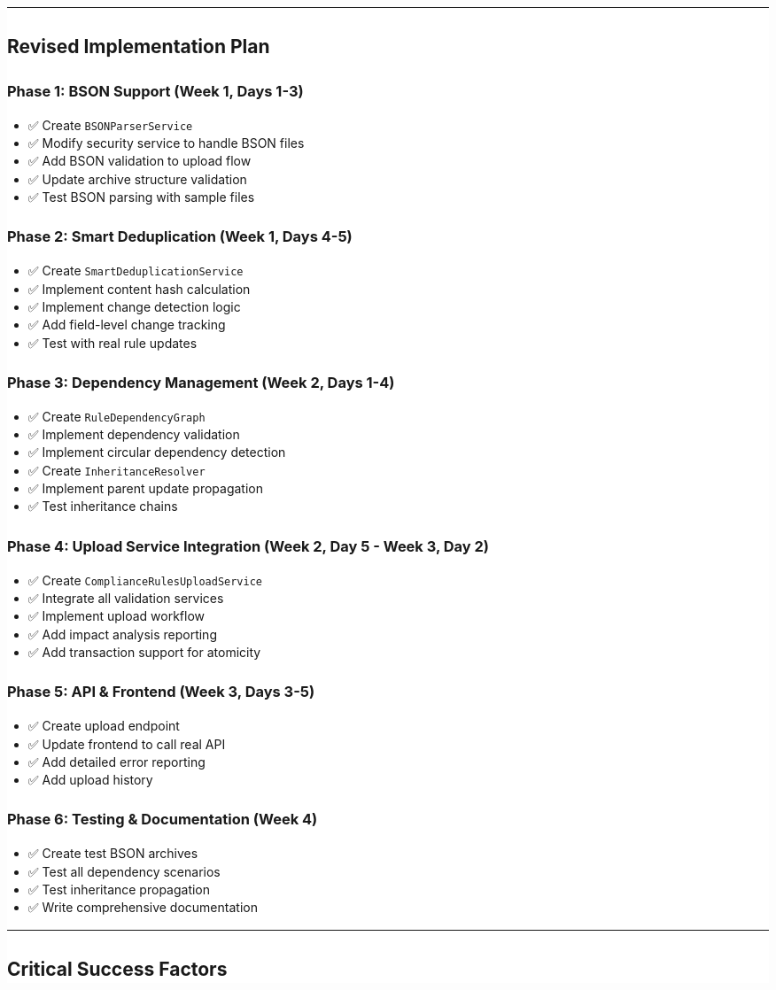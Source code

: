 
---

## Revised Implementation Plan

### Phase 1: BSON Support (Week 1, Days 1-3)
- ✅ Create `BSONParserService`
- ✅ Modify security service to handle BSON files
- ✅ Add BSON validation to upload flow
- ✅ Update archive structure validation
- ✅ Test BSON parsing with sample files

### Phase 2: Smart Deduplication (Week 1, Days 4-5)
- ✅ Create `SmartDeduplicationService`
- ✅ Implement content hash calculation
- ✅ Implement change detection logic
- ✅ Add field-level change tracking
- ✅ Test with real rule updates

### Phase 3: Dependency Management (Week 2, Days 1-4)
- ✅ Create `RuleDependencyGraph`
- ✅ Implement dependency validation
- ✅ Implement circular dependency detection
- ✅ Create `InheritanceResolver`
- ✅ Implement parent update propagation
- ✅ Test inheritance chains

### Phase 4: Upload Service Integration (Week 2, Day 5 - Week 3, Day 2)
- ✅ Create `ComplianceRulesUploadService`
- ✅ Integrate all validation services
- ✅ Implement upload workflow
- ✅ Add impact analysis reporting
- ✅ Add transaction support for atomicity

### Phase 5: API & Frontend (Week 3, Days 3-5)
- ✅ Create upload endpoint
- ✅ Update frontend to call real API
- ✅ Add detailed error reporting
- ✅ Add upload history

### Phase 6: Testing & Documentation (Week 4)
- ✅ Create test BSON archives
- ✅ Test all dependency scenarios
- ✅ Test inheritance propagation
- ✅ Write comprehensive documentation

---

## Critical Success Factors
